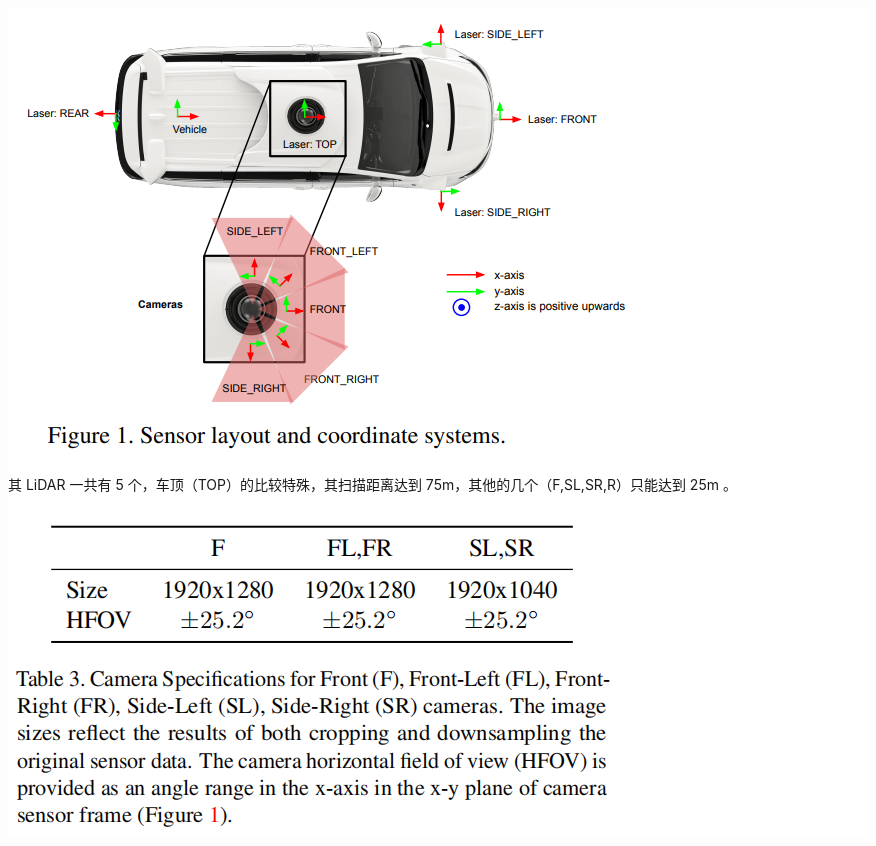 ![image-20230420104056328](images/常见数据集/image-20230420104056328.png)

其 LiDAR 一共有 5 个，车顶（TOP）的比较特殊，其扫描距离达到 75m，其他的几个（F,SL,SR,R）只能达到 25m 。

![image-20230420150704259](images/常见数据集/image-20230420150704259.png)